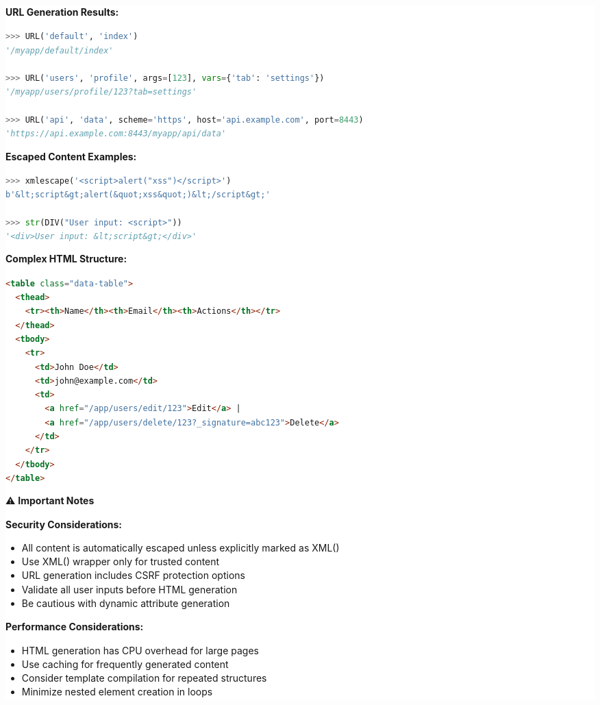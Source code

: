 **URL Generation Results:**
```python
>>> URL('default', 'index')
'/myapp/default/index'

>>> URL('users', 'profile', args=[123], vars={'tab': 'settings'})
'/myapp/users/profile/123?tab=settings'

>>> URL('api', 'data', scheme='https', host='api.example.com', port=8443)
'https://api.example.com:8443/myapp/api/data'
```

**Escaped Content Examples:**
```python
>>> xmlescape('<script>alert("xss")</script>')
b'&lt;script&gt;alert(&quot;xss&quot;)&lt;/script&gt;'

>>> str(DIV("User input: <script>"))
'<div>User input: &lt;script&gt;</div>'
```

**Complex HTML Structure:**
```html
<table class="data-table">
  <thead>
    <tr><th>Name</th><th>Email</th><th>Actions</th></tr>
  </thead>
  <tbody>
    <tr>
      <td>John Doe</td>
      <td>john@example.com</td>
      <td>
        <a href="/app/users/edit/123">Edit</a> |
        <a href="/app/users/delete/123?_signature=abc123">Delete</a>
      </td>
    </tr>
  </tbody>
</table>
```

⚠️ **Important Notes**

**Security Considerations:**
- All content is automatically escaped unless explicitly marked as XML()
- Use XML() wrapper only for trusted content
- URL generation includes CSRF protection options
- Validate all user inputs before HTML generation
- Be cautious with dynamic attribute generation

**Performance Considerations:**
- HTML generation has CPU overhead for large pages
- Use caching for frequently generated content
- Consider template compilation for repeated structures
- Minimize nested element creation in loops
